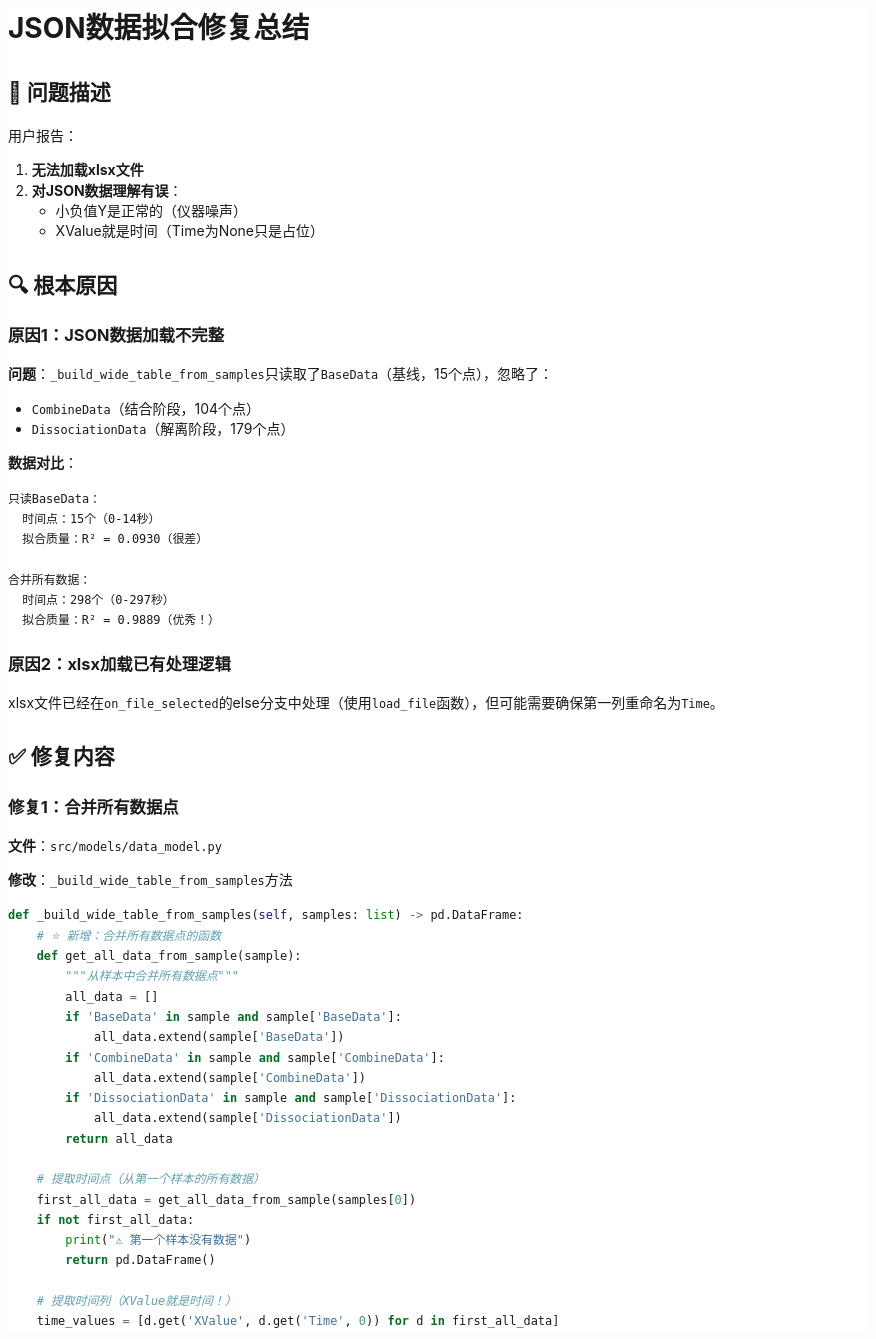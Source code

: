 # JSON数据拟合修复总结

## 🎯 问题描述

用户报告：
1. **无法加载xlsx文件**
2. **对JSON数据理解有误**：
   - 小负值Y是正常的（仪器噪声）
   - XValue就是时间（Time为None只是占位）

## 🔍 根本原因

### 原因1：JSON数据加载不完整

**问题**：`_build_wide_table_from_samples`只读取了`BaseData`（基线，15个点），忽略了：
- `CombineData`（结合阶段，104个点）
- `DissociationData`（解离阶段，179个点）

**数据对比**：
```
只读BaseData：
  时间点：15个（0-14秒）
  拟合质量：R² = 0.0930（很差）
  
合并所有数据：
  时间点：298个（0-297秒）
  拟合质量：R² = 0.9889（优秀！）
```

### 原因2：xlsx加载已有处理逻辑

xlsx文件已经在`on_file_selected`的else分支中处理（使用`load_file`函数），但可能需要确保第一列重命名为`Time`。

## ✅ 修复内容

### 修复1：合并所有数据点

**文件**：`src/models/data_model.py`

**修改**：`_build_wide_table_from_samples`方法

```python
def _build_wide_table_from_samples(self, samples: list) -> pd.DataFrame:
    # ⭐ 新增：合并所有数据点的函数
    def get_all_data_from_sample(sample):
        """从样本中合并所有数据点"""
        all_data = []
        if 'BaseData' in sample and sample['BaseData']:
            all_data.extend(sample['BaseData'])
        if 'CombineData' in sample and sample['CombineData']:
            all_data.extend(sample['CombineData'])
        if 'DissociationData' in sample and sample['DissociationData']:
            all_data.extend(sample['DissociationData'])
        return all_data
    
    # 提取时间点（从第一个样本的所有数据）
    first_all_data = get_all_data_from_sample(samples[0])
    if not first_all_data:
        print("⚠️ 第一个样本没有数据")
        return pd.DataFrame()
    
    # 提取时间列（XValue就是时间！）
    time_values = [d.get('XValue', d.get('Time', 0)) for d in first_all_data]
```